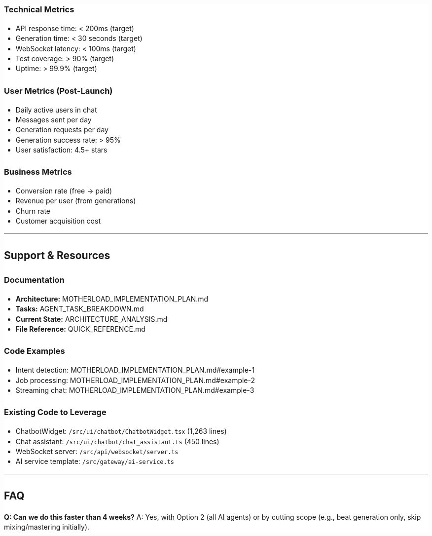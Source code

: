 ### Technical Metrics
- API response time: < 200ms (target)
- Generation time: < 30 seconds (target)
- WebSocket latency: < 100ms (target)
- Test coverage: > 90% (target)
- Uptime: > 99.9% (target)

### User Metrics (Post-Launch)
- Daily active users in chat
- Messages sent per day
- Generation requests per day
- Generation success rate: > 95%
- User satisfaction: 4.5+ stars

### Business Metrics
- Conversion rate (free → paid)
- Revenue per user (from generations)
- Churn rate
- Customer acquisition cost

---

## Support & Resources

### Documentation
- **Architecture:** MOTHERLOAD_IMPLEMENTATION_PLAN.md
- **Tasks:** AGENT_TASK_BREAKDOWN.md
- **Current State:** ARCHITECTURE_ANALYSIS.md
- **File Reference:** QUICK_REFERENCE.md

### Code Examples
- Intent detection: MOTHERLOAD_IMPLEMENTATION_PLAN.md#example-1
- Job processing: MOTHERLOAD_IMPLEMENTATION_PLAN.md#example-2
- Streaming chat: MOTHERLOAD_IMPLEMENTATION_PLAN.md#example-3

### Existing Code to Leverage
- ChatbotWidget: `/src/ui/chatbot/ChatbotWidget.tsx` (1,263 lines)
- Chat assistant: `/src/ui/chatbot/chat_assistant.ts` (450 lines)
- WebSocket server: `/src/api/websocket/server.ts`
- AI service template: `/src/gateway/ai-service.ts`

---

## FAQ

**Q: Can we do this faster than 4 weeks?**
A: Yes, with Option 2 (all AI agents) or by cutting scope (e.g., beat generation only, skip mixing/mastering initially).
